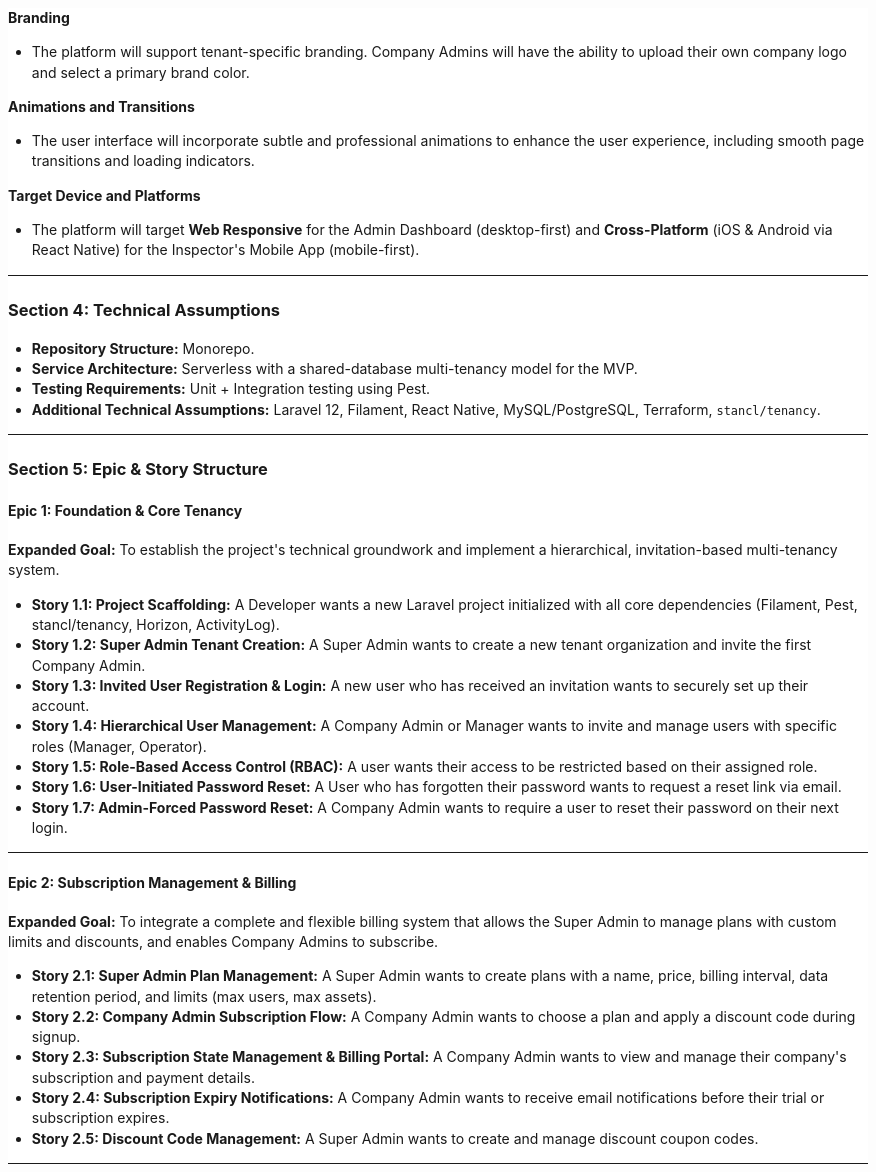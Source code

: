 **Branding**
* The platform will support tenant-specific branding. Company Admins will have the ability to upload their own company logo and select a primary brand color.

**Animations and Transitions**
* The user interface will incorporate subtle and professional animations to enhance the user experience, including smooth page transitions and loading indicators.

**Target Device and Platforms**
* The platform will target **Web Responsive** for the Admin Dashboard (desktop-first) and **Cross-Platform** (iOS & Android via React Native) for the Inspector's Mobile App (mobile-first).

---
### Section 4: Technical Assumptions
* **Repository Structure:** Monorepo.
* **Service Architecture:** Serverless with a shared-database multi-tenancy model for the MVP.
* **Testing Requirements:** Unit + Integration testing using Pest.
* **Additional Technical Assumptions:** Laravel 12, Filament, React Native, MySQL/PostgreSQL, Terraform, `stancl/tenancy`.

---
### Section 5: Epic & Story Structure

#### **Epic 1: Foundation & Core Tenancy**
**Expanded Goal:** To establish the project's technical groundwork and implement a hierarchical, invitation-based multi-tenancy system.

* **Story 1.1: Project Scaffolding:** A Developer wants a new Laravel project initialized with all core dependencies (Filament, Pest, stancl/tenancy, Horizon, ActivityLog).
* **Story 1.2: Super Admin Tenant Creation:** A Super Admin wants to create a new tenant organization and invite the first Company Admin.
* **Story 1.3: Invited User Registration & Login:** A new user who has received an invitation wants to securely set up their account.
* **Story 1.4: Hierarchical User Management:** A Company Admin or Manager wants to invite and manage users with specific roles (Manager, Operator).
* **Story 1.5: Role-Based Access Control (RBAC):** A user wants their access to be restricted based on their assigned role.
* **Story 1.6: User-Initiated Password Reset:** A User who has forgotten their password wants to request a reset link via email.
* **Story 1.7: Admin-Forced Password Reset:** A Company Admin wants to require a user to reset their password on their next login.

---
#### **Epic 2: Subscription Management & Billing**
**Expanded Goal:** To integrate a complete and flexible billing system that allows the Super Admin to manage plans with custom limits and discounts, and enables Company Admins to subscribe.

* **Story 2.1: Super Admin Plan Management:** A Super Admin wants to create plans with a name, price, billing interval, data retention period, and limits (max users, max assets).
* **Story 2.2: Company Admin Subscription Flow:** A Company Admin wants to choose a plan and apply a discount code during signup.
* **Story 2.3: Subscription State Management & Billing Portal:** A Company Admin wants to view and manage their company's subscription and payment details.
* **Story 2.4: Subscription Expiry Notifications:** A Company Admin wants to receive email notifications before their trial or subscription expires.
* **Story 2.5: Discount Code Management:** A Super Admin wants to create and manage discount coupon codes.

---